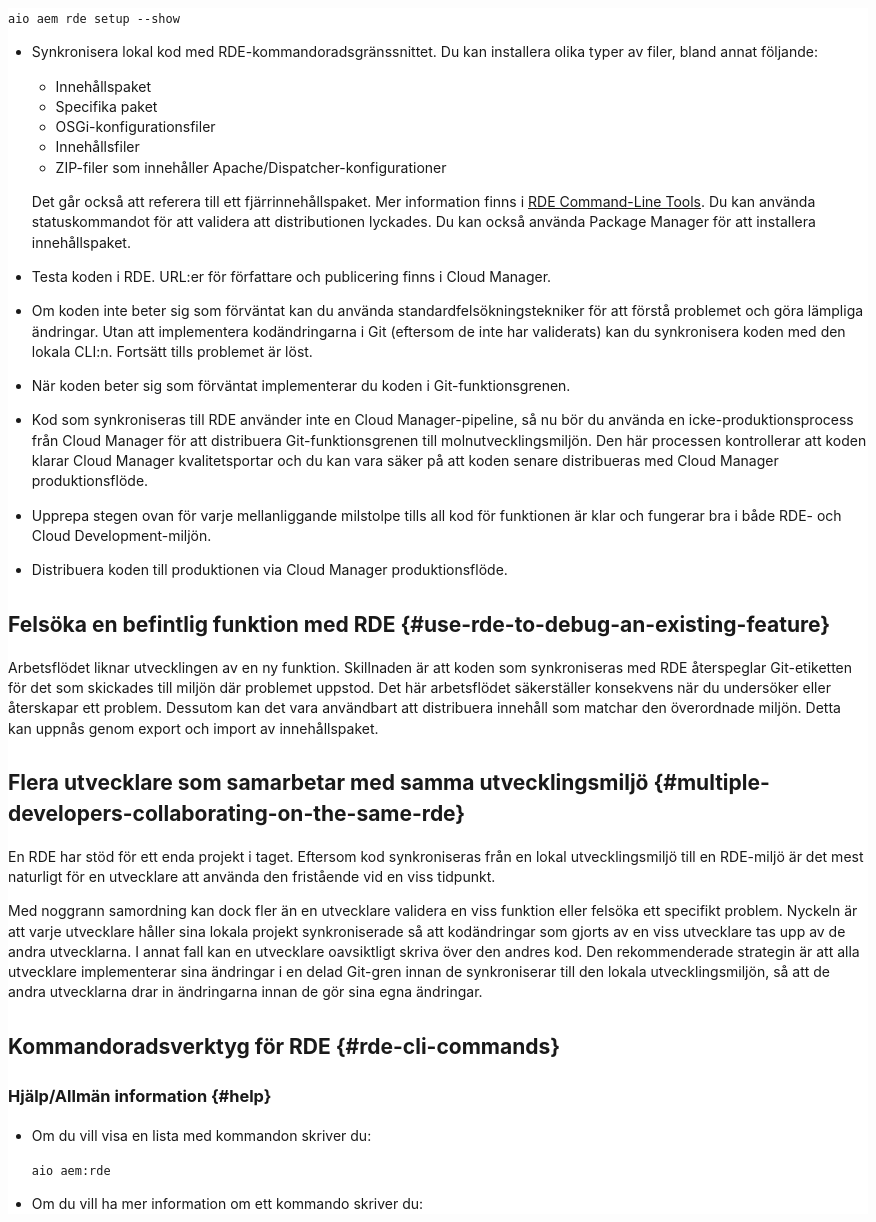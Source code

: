 ```aio aem rde setup --show```
* Synkronisera lokal kod med RDE-kommandoradsgränssnittet. Du kan installera olika typer av filer, bland annat följande:

   * Innehållspaket
   * Specifika paket
   * OSGi-konfigurationsfiler
   * Innehållsfiler
   * ZIP-filer som innehåller Apache/Dispatcher-konfigurationer

  Det går också att referera till ett fjärrinnehållspaket. Mer information finns i [RDE Command-Line Tools](/help/implementing/developing/introduction/rapid-development-environments.md#rde-cli-commands). Du kan använda statuskommandot för att validera att distributionen lyckades. Du kan också använda Package Manager för att installera innehållspaket.

* Testa koden i RDE. URL:er för författare och publicering finns i Cloud Manager.

* Om koden inte beter sig som förväntat kan du använda standardfelsökningstekniker för att förstå problemet och göra lämpliga ändringar. Utan att implementera kodändringarna i Git (eftersom de inte har validerats) kan du synkronisera koden med den lokala CLI:n. Fortsätt tills problemet är löst.

* När koden beter sig som förväntat implementerar du koden i Git-funktionsgrenen.

* Kod som synkroniseras till RDE använder inte en Cloud Manager-pipeline, så nu bör du använda en icke-produktionsprocess från Cloud Manager för att distribuera Git-funktionsgrenen till molnutvecklingsmiljön. Den här processen kontrollerar att koden klarar Cloud Manager kvalitetsportar och du kan vara säker på att koden senare distribueras med Cloud Manager produktionsflöde.

* Upprepa stegen ovan för varje mellanliggande milstolpe tills all kod för funktionen är klar och fungerar bra i både RDE- och Cloud Development-miljön.

* Distribuera koden till produktionen via Cloud Manager produktionsflöde.

## Felsöka en befintlig funktion med RDE {#use-rde-to-debug-an-existing-feature}

Arbetsflödet liknar utvecklingen av en ny funktion. Skillnaden är att koden som synkroniseras med RDE återspeglar Git-etiketten för det som skickades till miljön där problemet uppstod. Det här arbetsflödet säkerställer konsekvens när du undersöker eller återskapar ett problem. Dessutom kan det vara användbart att distribuera innehåll som matchar den överordnade miljön. Detta kan uppnås genom export och import av innehållspaket.

## Flera utvecklare som samarbetar med samma utvecklingsmiljö {#multiple-developers-collaborating-on-the-same-rde}

En RDE har stöd för ett enda projekt i taget. Eftersom kod synkroniseras från en lokal utvecklingsmiljö till en RDE-miljö är det mest naturligt för en utvecklare att använda den fristående vid en viss tidpunkt.

Med noggrann samordning kan dock fler än en utvecklare validera en viss funktion eller felsöka ett specifikt problem. Nyckeln är att varje utvecklare håller sina lokala projekt synkroniserade så att kodändringar som gjorts av en viss utvecklare tas upp av de andra utvecklarna. I annat fall kan en utvecklare oavsiktligt skriva över den andres kod. Den rekommenderade strategin är att alla utvecklare implementerar sina ändringar i en delad Git-gren innan de synkroniserar till den lokala utvecklingsmiljön, så att de andra utvecklarna drar in ändringarna innan de gör sina egna ändringar.

## Kommandoradsverktyg för RDE {#rde-cli-commands}

### Hjälp/Allmän information {#help}

* Om du vill visa en lista med kommandon skriver du:

  `aio aem:rde`

* Om du vill ha mer information om ett kommando skriver du:
```